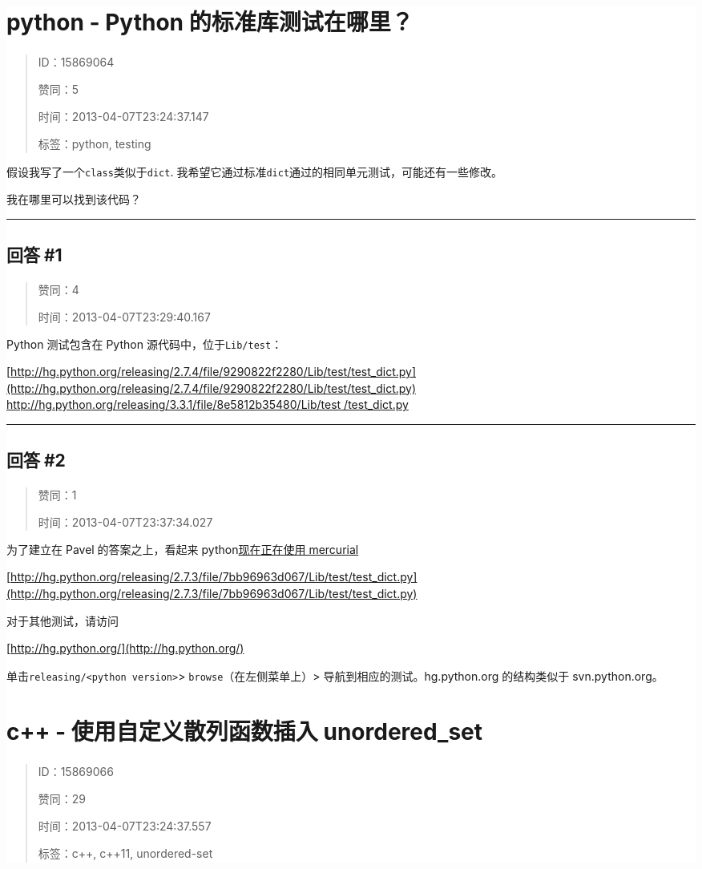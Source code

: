 # python - Python 的标准库测试在哪里？

> ID：15869064
> 
> 赞同：5
> 
> 时间：2013-04-07T23:24:37.147
> 
> 标签：python, testing

假设我写了一个`class`类似于`dict`. 我希望它通过标准`dict`通过的相同单元测试，可能还有一些修改。

我在哪里可以找到该代码？

* * *

## 回答 #1

> 赞同：4
> 
> 时间：2013-04-07T23:29:40.167

Python 测试包含在 Python 源代码中，位于`Lib/test`：

[http://hg.python.org/releasing/2.7.4/file/9290822f2280/Lib/test/test_dict.py](http://hg.python.org/releasing/2.7.4/file/9290822f2280/Lib/test/test_dict.py) [http://hg.python.org/releasing/3.3.1/file/8e5812b35480/Lib/test /test_dict.py](http://hg.python.org/releasing/3.3.1/file/8e5812b35480/Lib/test/test_dict.py)

* * *

## 回答 #2

> 赞同：1
> 
> 时间：2013-04-07T23:37:34.027

为了建立在 Pavel 的答案之上，看起来 python[现在正在使用 mercurial](http://www.python.org/dev/peps/pep-0385/)

[http://hg.python.org/releasing/2.7.3/file/7bb96963d067/Lib/test/test_dict.py](http://hg.python.org/releasing/2.7.3/file/7bb96963d067/Lib/test/test_dict.py)

对于其他测试，请访问

[http://hg.python.org/](http://hg.python.org/)

单击`releasing/<python version>`> `browse`（在左侧菜单上）> 导航到相应的测试。hg.python.org 的结构类似于 svn.python.org。

# c++ - 使用自定义散列函数插入 unordered_set

> ID：15869066
> 
> 赞同：29
> 
> 时间：2013-04-07T23:24:37.557
> 
> 标签：c++, c++11, unordered-set
